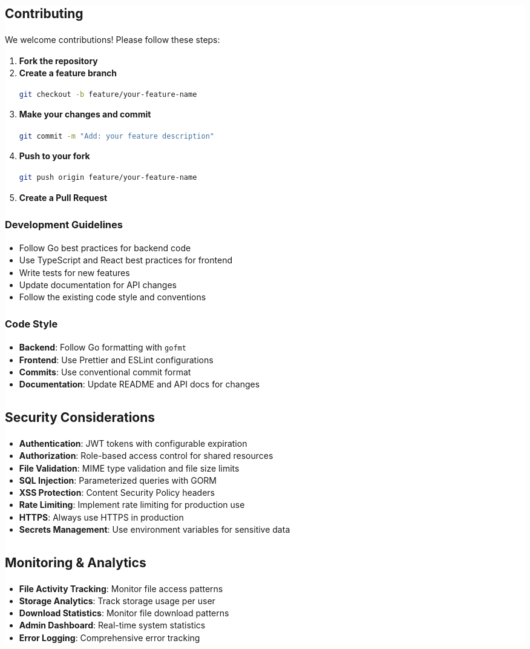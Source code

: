 ## Contributing

We welcome contributions! Please follow these steps:

1. **Fork the repository**
2. **Create a feature branch**
   ```bash
   git checkout -b feature/your-feature-name
   ```
3. **Make your changes and commit**
   ```bash
   git commit -m "Add: your feature description"
   ```
4. **Push to your fork**
   ```bash
   git push origin feature/your-feature-name
   ```
5. **Create a Pull Request**

### Development Guidelines

- Follow Go best practices for backend code
- Use TypeScript and React best practices for frontend
- Write tests for new features
- Update documentation for API changes
- Follow the existing code style and conventions

### Code Style

- **Backend**: Follow Go formatting with `gofmt`
- **Frontend**: Use Prettier and ESLint configurations
- **Commits**: Use conventional commit format
- **Documentation**: Update README and API docs for changes

## Security Considerations

- **Authentication**: JWT tokens with configurable expiration
- **Authorization**: Role-based access control for shared resources
- **File Validation**: MIME type validation and file size limits
- **SQL Injection**: Parameterized queries with GORM
- **XSS Protection**: Content Security Policy headers
- **Rate Limiting**: Implement rate limiting for production use
- **HTTPS**: Always use HTTPS in production
- **Secrets Management**: Use environment variables for sensitive data

## Monitoring & Analytics

- **File Activity Tracking**: Monitor file access patterns
- **Storage Analytics**: Track storage usage per user
- **Download Statistics**: Monitor file download patterns
- **Admin Dashboard**: Real-time system statistics
- **Error Logging**: Comprehensive error tracking

